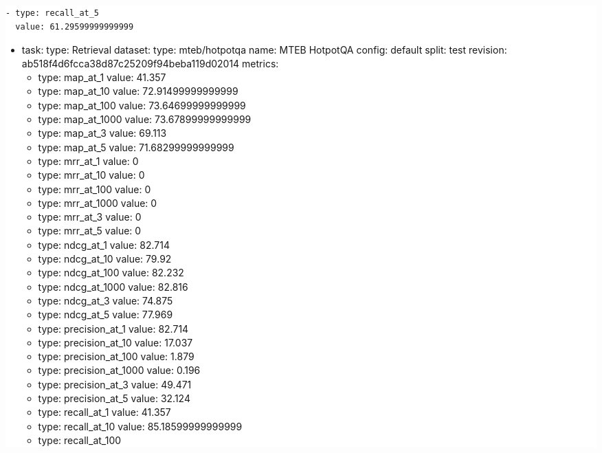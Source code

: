     - type: recall_at_5
      value: 61.29599999999999
  - task:
      type: Retrieval
    dataset:
      type: mteb/hotpotqa
      name: MTEB HotpotQA
      config: default
      split: test
      revision: ab518f4d6fcca38d87c25209f94beba119d02014
    metrics:
    - type: map_at_1
      value: 41.357
    - type: map_at_10
      value: 72.91499999999999
    - type: map_at_100
      value: 73.64699999999999
    - type: map_at_1000
      value: 73.67899999999999
    - type: map_at_3
      value: 69.113
    - type: map_at_5
      value: 71.68299999999999
    - type: mrr_at_1
      value: 0
    - type: mrr_at_10
      value: 0
    - type: mrr_at_100
      value: 0
    - type: mrr_at_1000
      value: 0
    - type: mrr_at_3
      value: 0
    - type: mrr_at_5
      value: 0
    - type: ndcg_at_1
      value: 82.714
    - type: ndcg_at_10
      value: 79.92
    - type: ndcg_at_100
      value: 82.232
    - type: ndcg_at_1000
      value: 82.816
    - type: ndcg_at_3
      value: 74.875
    - type: ndcg_at_5
      value: 77.969
    - type: precision_at_1
      value: 82.714
    - type: precision_at_10
      value: 17.037
    - type: precision_at_100
      value: 1.879
    - type: precision_at_1000
      value: 0.196
    - type: precision_at_3
      value: 49.471
    - type: precision_at_5
      value: 32.124
    - type: recall_at_1
      value: 41.357
    - type: recall_at_10
      value: 85.18599999999999
    - type: recall_at_100